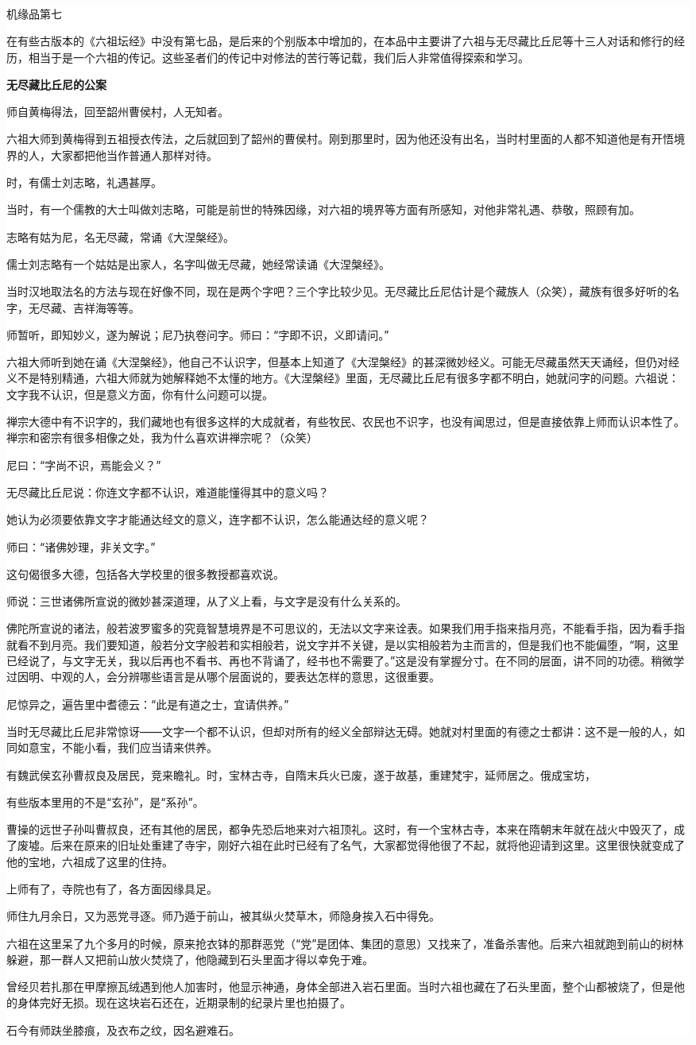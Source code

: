 机缘品第七

在有些古版本的《六祖坛经》中没有第七品，是后来的个别版本中增加的，在本品中主要讲了六祖与无尽藏比丘尼等十三人对话和修行的经历，相当于是一个六祖的传记。这些圣者们的传记中对修法的苦行等记载，我们后人非常值得探索和学习。

**无尽藏比丘尼的公案**

师自黄梅得法，回至韶州曹侯村，人无知者。

六祖大师到黄梅得到五祖授衣传法，之后就回到了韶州的曹侯村。刚到那里时，因为他还没有出名，当时村里面的人都不知道他是有开悟境界的人，大家都把他当作普通人那样对待。

时，有儒士刘志略，礼遇甚厚。

当时，有一个儒教的大士叫做刘志略，可能是前世的特殊因缘，对六祖的境界等方面有所感知，对他非常礼遇、恭敬，照顾有加。

志略有姑为尼，名无尽藏，常诵《大涅槃经》。

儒士刘志略有一个姑姑是出家人，名字叫做无尽藏，她经常读诵《大涅槃经》。

当时汉地取法名的方法与现在好像不同，现在是两个字吧？三个字比较少见。无尽藏比丘尼估计是个藏族人（众笑），藏族有很多好听的名字，无尽藏、吉祥海等等。

师暂听，即知妙义，遂为解说；尼乃执卷问字。师曰：“字即不识，义即请问。”

六祖大师听到她在诵《大涅槃经》，他自己不认识字，但基本上知道了《大涅槃经》的甚深微妙经义。可能无尽藏虽然天天诵经，但仍对经义不是特别精通，六祖大师就为她解释她不太懂的地方。《大涅槃经》里面，无尽藏比丘尼有很多字都不明白，她就问字的问题。六祖说：文字我不认识，但是意义方面，你有什么问题可以提。

禅宗大德中有不识字的，我们藏地也有很多这样的大成就者，有些牧民、农民也不识字，也没有闻思过，但是直接依靠上师而认识本性了。禅宗和密宗有很多相像之处，我为什么喜欢讲禅宗呢？（众笑）

尼曰：“字尚不识，焉能会义？”

无尽藏比丘尼说：你连文字都不认识，难道能懂得其中的意义吗？

她认为必须要依靠文字才能通达经文的意义，连字都不认识，怎么能通达经的意义呢？

师曰：“诸佛妙理，非关文字。”

这句偈很多大德，包括各大学校里的很多教授都喜欢说。

师说：三世诸佛所宣说的微妙甚深道理，从了义上看，与文字是没有什么关系的。

佛陀所宣说的诸法，般若波罗蜜多的究竟智慧境界是不可思议的，无法以文字来诠表。如果我们用手指来指月亮，不能看手指，因为看手指就看不到月亮。我们要知道，般若分文字般若和实相般若，说文字并不关键，是以实相般若为主而言的，但是我们也不能偏堕，“啊，这里已经说了，与文字无关，我以后再也不看书、再也不背诵了，经书也不需要了。”这是没有掌握分寸。在不同的层面，讲不同的功德。稍微学过因明、中观的人，会分辨哪些语言是从哪个层面说的，要表达怎样的意思，这很重要。

尼惊异之，遍告里中耆德云：“此是有道之士，宜请供养。”

当时无尽藏比丘尼非常惊讶——文字一个都不认识，但却对所有的经义全部辩达无碍。她就对村里面的有德之士都讲：这不是一般的人，如同如意宝，不能小看，我们应当请来供养。

有魏武侯玄孙曹叔良及居民，竞来瞻礼。时，宝林古寺，自隋末兵火已废，遂于故基，重建梵宇，延师居之。俄成宝坊，

有些版本里用的不是“玄孙”，是“系孙”。

曹操的远世子孙叫曹叔良，还有其他的居民，都争先恐后地来对六祖顶礼。这时，有一个宝林古寺，本来在隋朝末年就在战火中毁灭了，成了废墟。后来在原来的旧址处重建了寺宇，刚好六祖在此时已经有了名气，大家都觉得他很了不起，就将他迎请到这里。这里很快就变成了他的宝地，六祖成了这里的住持。

上师有了，寺院也有了，各方面因缘具足。

师住九月余日，又为恶党寻逐。师乃遁于前山，被其纵火焚草木，师隐身挨入石中得免。

六祖在这里呆了九个多月的时候，原来抢衣钵的那群恶党（“党”是团体、集团的意思）又找来了，准备杀害他。后来六祖就跑到前山的树林躲避，那一群人又把前山放火焚烧了，他隐藏到石头里面才得以幸免于难。

曾经贝若扎那在甲摩擦瓦绒遇到他人加害时，他显示神通，身体全部进入岩石里面。当时六祖也藏在了石头里面，整个山都被烧了，但是他的身体完好无损。现在这块岩石还在，近期录制的纪录片里也拍摄了。

石今有师趺坐膝痕，及衣布之纹，因名避难石。
